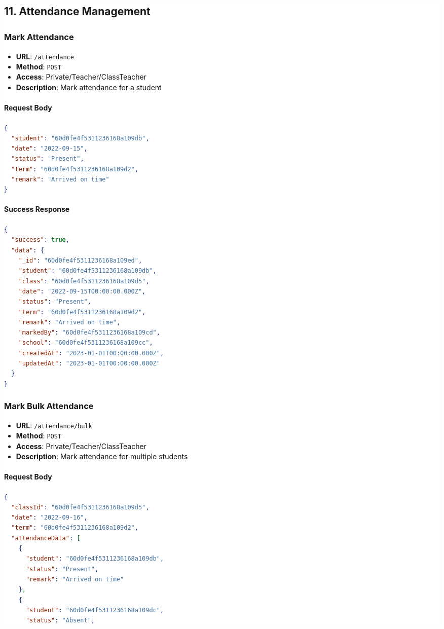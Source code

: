 
## 11. Attendance Management

### Mark Attendance

- **URL**: `/attendance`
- **Method**: `POST`
- **Access**: Private/Teacher/ClassTeacher
- **Description**: Mark attendance for a student

#### Request Body

```json
{
  "student": "60d0fe4f5311236168a109db",
  "date": "2022-09-15",
  "status": "Present",
  "term": "60d0fe4f5311236168a109d2",
  "remark": "Arrived on time"
}
```

#### Success Response

```json
{
  "success": true,
  "data": {
    "_id": "60d0fe4f5311236168a109ed",
    "student": "60d0fe4f5311236168a109db",
    "class": "60d0fe4f5311236168a109d5",
    "date": "2022-09-15T00:00:00.000Z",
    "status": "Present",
    "term": "60d0fe4f5311236168a109d2",
    "remark": "Arrived on time",
    "markedBy": "60d0fe4f5311236168a109cd",
    "school": "60d0fe4f5311236168a109cc",
    "createdAt": "2023-01-01T00:00:00.000Z",
    "updatedAt": "2023-01-01T00:00:00.000Z"
  }
}
```

### Mark Bulk Attendance

- **URL**: `/attendance/bulk`
- **Method**: `POST`
- **Access**: Private/Teacher/ClassTeacher
- **Description**: Mark attendance for multiple students

#### Request Body

```json
{
  "classId": "60d0fe4f5311236168a109d5",
  "date": "2022-09-16",
  "term": "60d0fe4f5311236168a109d2",
  "attendanceData": [
    {
      "student": "60d0fe4f5311236168a109db",
      "status": "Present",
      "remark": "Arrived on time"
    },
    {
      "student": "60d0fe4f5311236168a109dc",
      "status": "Absent",
```